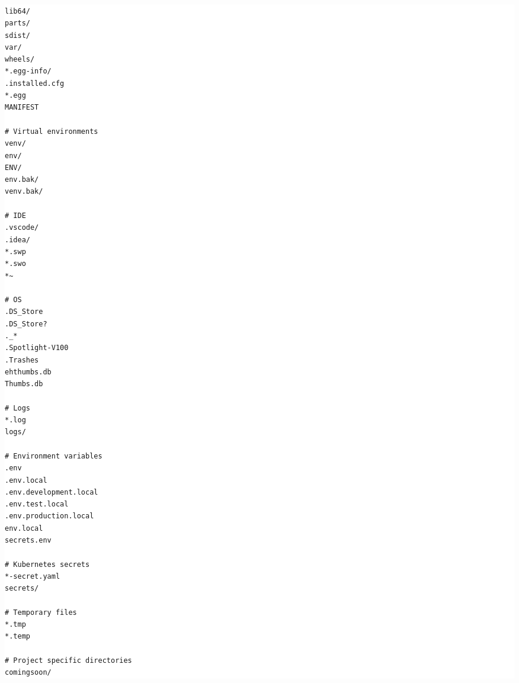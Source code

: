 ```gitignore
lib64/
parts/
sdist/
var/
wheels/
*.egg-info/
.installed.cfg
*.egg
MANIFEST

# Virtual environments
venv/
env/
ENV/
env.bak/
venv.bak/

# IDE
.vscode/
.idea/
*.swp
*.swo
*~

# OS
.DS_Store
.DS_Store?
._*
.Spotlight-V100
.Trashes
ehthumbs.db
Thumbs.db

# Logs
*.log
logs/

# Environment variables
.env
.env.local
.env.development.local
.env.test.local
.env.production.local
env.local
secrets.env

# Kubernetes secrets
*-secret.yaml
secrets/

# Temporary files
*.tmp
*.temp

# Project specific directories
comingsoon/
```
